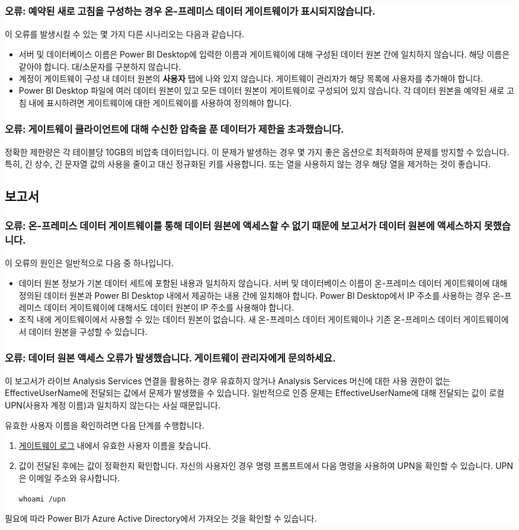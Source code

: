 ### <a name="error-you-dont-see-the-on-premises-data-gateway-present-when-you-configure-scheduled-refresh"></a>오류: 예약된 새로 고침을 구성하는 경우 온-프레미스 데이터 게이트웨이가 표시되지않습니다.

이 오류를 발생시킬 수 있는 몇 가지 다른 시나리오는 다음과 같습니다.

- 서버 및 데이터베이스 이름은 Power BI Desktop에 입력한 이름과 게이트웨이에 대해 구성된 데이터 원본 간에 일치하지 않습니다. 해당 이름은 같아야 합니다. 대/소문자를 구분하지 않습니다.
- 계정이 게이트웨이 구성 내 데이터 원본의 **사용자** 탭에 나와 있지 않습니다. 게이트웨이 관리자가 해당 목록에 사용자를 추가해야 합니다.
- Power BI Desktop 파일에 여러 데이터 원본이 있고 모든 데이터 원본이 게이트웨이로 구성되어 있지 않습니다. 각 데이터 원본을 예약된 새로 고침 내에 표시하려면 게이트웨이에 대한 게이트웨이를 사용하여 정의해야 합니다.

### <a name="error-the-received-uncompressed-data-on-the-gateway-client-has-exceeded-the-limit"></a>오류: 게이트웨이 클라이언트에 대해 수신한 압축을 푼 데이터가 제한을 초과했습니다.

정확한 제한량은 각 테이블당 10GB의 비압축 데이터입니다. 이 문제가 발생하는 경우 몇 가지 좋은 옵션으로 최적화하여 문제를 방지할 수 있습니다. 특히, 긴 상수, 긴 문자열 값의 사용을 줄이고 대신 정규화된 키를 사용합니다. 또는 열을 사용하지 않는 경우 해당 열을 제거하는 것이 좋습니다.

## <a name="reports"></a>보고서

### <a name="error-report-could-not-access-the-data-source-because-you-do-not-have-access-to-our-data-source-via-an-on-premises-data-gateway"></a>오류: 온-프레미스 데이터 게이트웨이를 통해 데이터 원본에 액세스할 수 없기 때문에 보고서가 데이터 원본에 액세스하지 못했습니다.

이 오류의 원인은 일반적으로 다음 중 하나입니다.

- 데이터 원본 정보가 기본 데이터 세트에 포함된 내용과 일치하지 않습니다. 서버 및 데이터베이스 이름이 온-프레미스 데이터 게이트웨이에 대해 정의된 데이터 원본과 Power BI Desktop 내에서 제공하는 내용 간에 일치해야 합니다. Power BI Desktop에서 IP 주소를 사용하는 경우 온-프레미스 데이터 게이트웨이에 대해서도 데이터 원본이 IP 주소를 사용해야 합니다.
- 조직 내에 게이트웨이에서 사용할 수 있는 데이터 원본이 없습니다. 새 온-프레미스 데이터 게이트웨이나 기존 온-프레미스 데이터 게이트웨이에서 데이터 원본을 구성할 수 있습니다.

### <a name="error-data-source-access-error-please-contact-the-gateway-administrator"></a>오류: 데이터 원본 액세스 오류가 발생했습니다. 게이트웨이 관리자에게 문의하세요.

이 보고서가 라이브 Analysis Services 연결을 활용하는 경우 유효하지 않거나 Analysis Services 머신에 대한 사용 권한이 없는 EffectiveUserName에 전달되는 값에서 문제가 발생했을 수 있습니다. 일반적으로 인증 문제는 EffectiveUserName에 대해 전달되는 값이 로컬 UPN(사용자 계정 이름)과 일치하지 않는다는 사실 때문입니다.

유효한 사용자 이름을 확인하려면 다음 단계를 수행합니다.

1. [게이트웨이 로그](/data-integration/gateway/service-gateway-tshoot#collect-logs-from-the-on-premises-data-gateway-app) 내에서 유효한 사용자 이름을 찾습니다.
2. 값이 전달된 후에는 값이 정확한지 확인합니다. 자신의 사용자인 경우 명령 프롬프트에서 다음 명령을 사용하여 UPN을 확인할 수 있습니다. UPN은 이메일 주소와 유사합니다.

   ```console
   whoami /upn
   ```

필요에 따라 Power BI가 Azure Active Directory에서 가져오는 것을 확인할 수 있습니다.
